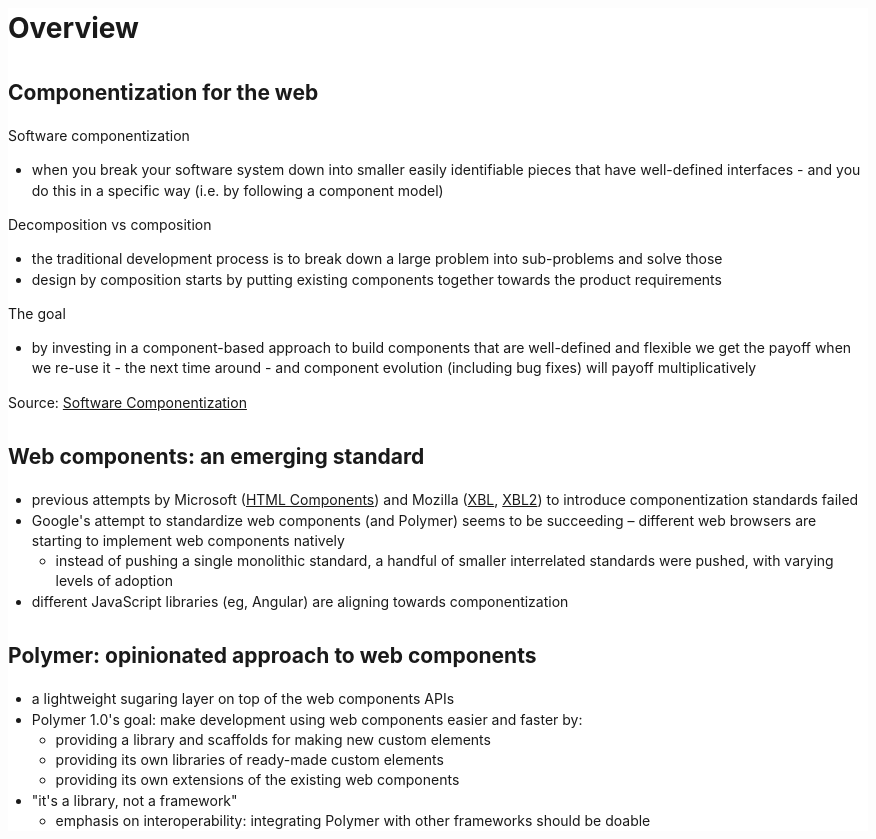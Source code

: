 # Overview

## Componentization for the web

Software componentization

-   when you break your software system down into smaller easily identifiable pieces that have well-defined interfaces - and you do this in a specific way (i.e. by following a component model)

Decomposition vs composition

-   the traditional development process is to break down a large problem into sub-problems and solve those
-   design by composition starts by putting existing components together towards the product requirements

The goal

-   by investing in a component-based approach to build components that are well-defined and flexible we get the payoff when we re-use it - the next time around - and component evolution (including bug fixes) will payoff multiplicatively

Source: [Software Componentization](http://blogs.windriver.com/koning/2006/09/components.html)

## Web components: an emerging standard

-   previous attempts by Microsoft ([HTML Components](http://www.w3.org/TR/NOTE-HTMLComponents)) and Mozilla ([XBL](http://www.w3.org/TR/2001/NOTE-xbl-20010223/), [XBL2](http://www.w3.org/TR/xbl/)) to introduce componentization standards failed
-   Google's attempt to standardize web components (and Polymer) seems to be succeeding &#x2013; different web browsers are starting to implement web components natively
    -   instead of pushing a single monolithic standard, a handful of smaller interrelated standards were pushed, with varying levels of adoption
-   different JavaScript libraries (eg, Angular) are aligning towards componentization

## Polymer: opinionated approach to web components

-   a lightweight sugaring layer on top of the web components APIs
-   Polymer 1.0's goal: make development using web components easier and faster by:
    -   providing a library and scaffolds for making new custom elements
    -   providing its own libraries of ready-made custom elements
    -   providing its own extensions of the existing web components
-   "it's a library, not a framework"
    -   emphasis on interoperability: integrating Polymer with other frameworks should be doable
